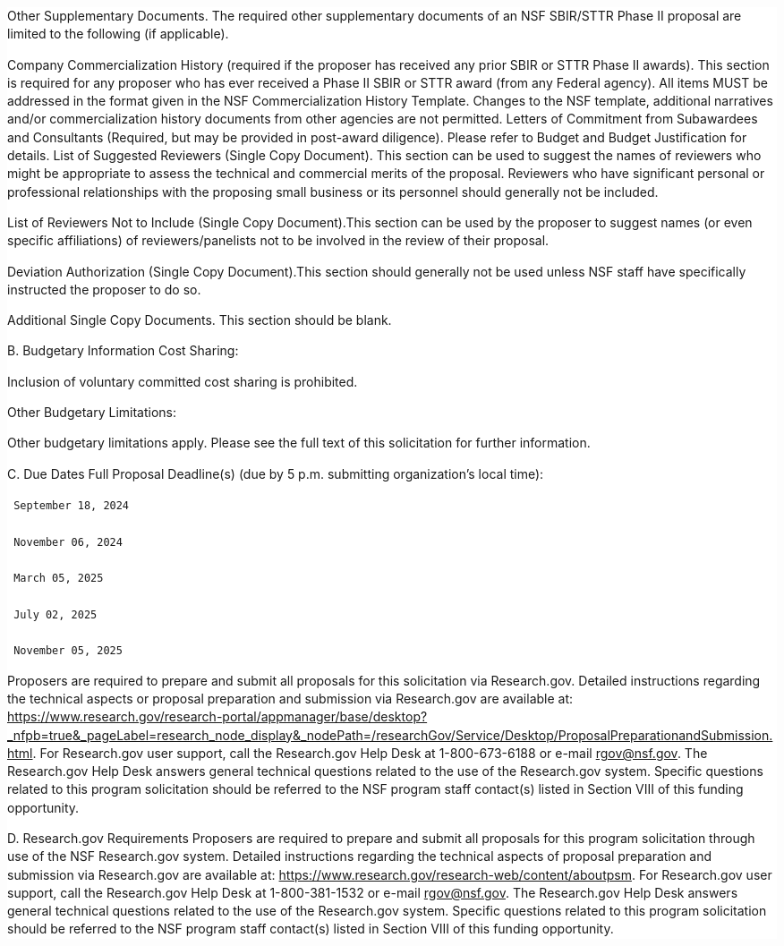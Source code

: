 Other Supplementary Documents. The required other supplementary documents of an NSF SBIR/STTR Phase II proposal are limited to the following (if applicable).

Company Commercialization History (required if the proposer has received any prior SBIR or STTR Phase II awards). This section is required for any proposer who has ever received a Phase II SBIR or STTR award (from any Federal agency). All items MUST be addressed in the format given in the NSF Commercialization History Template. Changes to the NSF template, additional narratives and/or commercialization history documents from other agencies are not permitted.
Letters of Commitment from Subawardees and Consultants (Required, but may be provided in post-award diligence). Please refer to Budget and Budget Justification for details.
List of Suggested Reviewers (Single Copy Document). This section can be used to suggest the names of reviewers who might be appropriate to assess the technical and commercial merits of the proposal. Reviewers who have significant personal or professional relationships with the proposing small business or its personnel should generally not be included.

List of Reviewers Not to Include (Single Copy Document).This section can be used by the proposer to suggest names (or even specific affiliations) of reviewers/panelists not to be involved in the review of their proposal.

Deviation Authorization (Single Copy Document).This section should generally not be used unless NSF staff have specifically instructed the proposer to do so.

Additional Single Copy Documents. This section should be blank.

B. Budgetary Information
Cost Sharing:

Inclusion of voluntary committed cost sharing is prohibited.

Other Budgetary Limitations:

Other budgetary limitations apply. Please see the full text of this solicitation for further information.

C. Due Dates
Full Proposal Deadline(s) (due by 5 p.m. submitting organization’s local time):

     September 18, 2024

     November 06, 2024

     March 05, 2025

     July 02, 2025

     November 05, 2025

Proposers are required to prepare and submit all proposals for this solicitation via Research.gov. Detailed instructions regarding the technical aspects or proposal preparation and submission via Research.gov are available at: https://www.research.gov/research-portal/appmanager/base/desktop?_nfpb=true&_pageLabel=research_node_display&_nodePath=/researchGov/Service/Desktop/ProposalPreparationandSubmission.html. For Research.gov user support, call the Research.gov Help Desk at 1-800-673-6188 or e-mail rgov@nsf.gov. The Research.gov Help Desk answers general technical questions related to the use of the Research.gov system. Specific questions related to this program solicitation should be referred to the NSF program staff contact(s) listed in Section VIII of this funding opportunity.

D. Research.gov Requirements
Proposers are required to prepare and submit all proposals for this program solicitation through use of the NSF Research.gov system. Detailed instructions regarding the technical aspects of proposal preparation and submission via Research.gov are available at: https://www.research.gov/research-web/content/aboutpsm. For Research.gov user support, call the Research.gov Help Desk at 1-800-381-1532 or e-mail rgov@nsf.gov. The Research.gov Help Desk answers general technical questions related to the use of the Research.gov system. Specific questions related to this program solicitation should be referred to the NSF program staff contact(s) listed in Section VIII of this funding opportunity.
